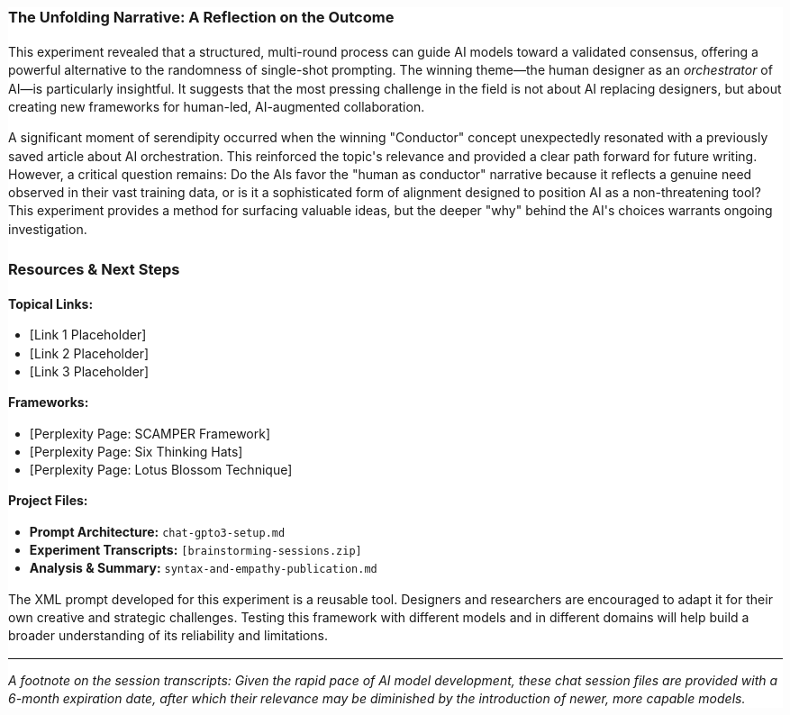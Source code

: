 ### The Unfolding Narrative: A Reflection on the Outcome

This experiment revealed that a structured, multi-round process can guide AI models toward a validated consensus, offering a powerful alternative to the randomness of single-shot prompting. The winning theme—the human designer as an *orchestrator* of AI—is particularly insightful. It suggests that the most pressing challenge in the field is not about AI replacing designers, but about creating new frameworks for human-led, AI-augmented collaboration.

A significant moment of serendipity occurred when the winning "Conductor" concept unexpectedly resonated with a previously saved article about AI orchestration. This reinforced the topic's relevance and provided a clear path forward for future writing. However, a critical question remains: Do the AIs favor the "human as conductor" narrative because it reflects a genuine need observed in their vast training data, or is it a sophisticated form of alignment designed to position AI as a non-threatening tool? This experiment provides a method for surfacing valuable ideas, but the deeper "why" behind the AI's choices warrants ongoing investigation.

### Resources & Next Steps

**Topical Links:**

  * [Link 1 Placeholder]
  * [Link 2 Placeholder]
  * [Link 3 Placeholder]

**Frameworks:**

  * [Perplexity Page: SCAMPER Framework]
  * [Perplexity Page: Six Thinking Hats]
  * [Perplexity Page: Lotus Blossom Technique]

**Project Files:**

  * **Prompt Architecture:** `chat-gpto3-setup.md`
  * **Experiment Transcripts:** `[brainstorming-sessions.zip]`
  * **Analysis & Summary:** `syntax-and-empathy-publication.md`

The XML prompt developed for this experiment is a reusable tool. Designers and researchers are encouraged to adapt it for their own creative and strategic challenges. Testing this framework with different models and in different domains will help build a broader understanding of its reliability and limitations.

-----

*A footnote on the session transcripts: Given the rapid pace of AI model development, these chat session files are provided with a 6-month expiration date, after which their relevance may be diminished by the introduction of newer, more capable models.*